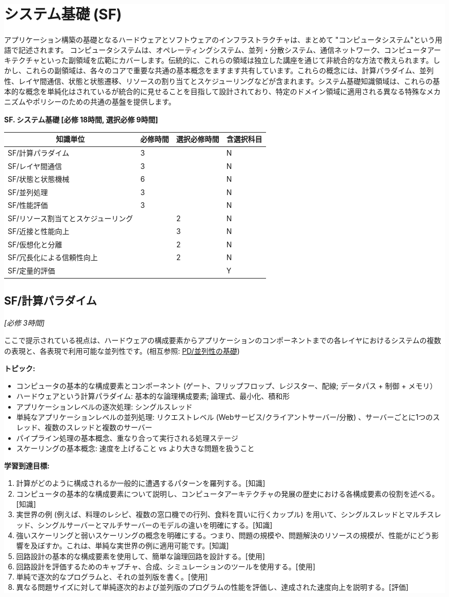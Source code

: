 
# システム基礎 (SF)

アプリケーション構築の基礎となるハードウェアとソフトウェアのインフラストラクチャは、まとめて "コンピュータシステム"という用語で記述されます。
コンピュータシステムは、オペレーティングシステム、並列・分散システム、通信ネットワーク、コンピュータアーキテクチャといった副領域を広範にカバーします。伝統的に、これらの領域は独立した講座を通じて非統合的な方法で教えられます。しかし、これらの副領域は、各々のコアで重要な共通の基本概念をますます共有しています。これらの概念には、計算パラダイム、並列性、レイヤ間通信、状態と状態遷移、リソースの割り当てとスケジューリングなどが含まれます。システム基礎知識領域は、これらの基本的な概念を単純化はされているが統合的に見せることを目指して設計されており、特定のドメイン領域に適用される異なる特殊なメカニズムやポリシーのための共通の基盤を提供します。


**SF. システム基礎 [必修 18時間, 選択必修 9時間]**

| 知識単位 | 必修時間 | 選択必修時間 | 含選択科目 |
| -------- | -------- | ------------ | ---------- |
| SF/計算パラダイム                   | 3 |   | N |
| SF/レイヤ間通信                     | 3 |   | N |
| SF/状態と状態機械                   | 6 |   | N |
| SF/並列処理                         | 3 |   | N |
| SF/性能評価                         | 3 |   | N |
| SF/リソース割当てとスケジューリング |   | 2 | N |
| SF/近接と性能向上                   |   | 3 | N |
| SF/仮想化と分離                     |   | 2 | N |
| SF/冗長化による信頼性向上           |   | 2 | N |
| SF/定量的評価                       |   |   | Y |



## SF/計算パラダイム
*[必修 3時間]*

ここで提示されている視点は、ハードウェアの構成要素からアプリケーションのコンポーネントまでの各レイヤにおけるシステムの複数の表現と、各表現で利用可能な並列性です。(相互参照: [PD/並列性の基礎](./z_appendix_A_PD.md#pd並列性の基礎))


**トピック:**

* コンピュータの基本的な構成要素とコンポーネント (ゲート、フリップフロップ、レジスター、配線; データパス + 制御 + メモリ）
* ハードウェアという計算パラダイム: 基本的な論理構成要素; 論理式、最小化、積和形
* アプリケーションレベルの逐次処理: シングルスレッド
* 単純なアプリケーションレベルの並列処理: リクエストレベル (Webサービス/クライアントサーバー/分散) 、サーバーごとに1つのスレッド、複数のスレッドと複数のサーバー
* パイプライン処理の基本概念、重なり合って実行される処理ステージ
* スケーリングの基本概念: 速度を上げること vs より大きな問題を扱うこと


**学習到達目標:**

1. 計算がどのように構成されるか一般的に遭遇するパターンを羅列する。[知識]
2. コンピュータの基本的な構成要素について説明し、コンピュータアーキテクチャの発展の歴史における各構成要素の役割を述べる。[知識]
3. 実世界の例 (例えば、料理のレシピ、複数の窓口機での行列、食料を買いに行くカップル) を用いて、シングルスレッドとマルチスレッド、シングルサーバーとマルチサーバーのモデルの違いを明確にする。[知識]
4. 強いスケーリングと弱いスケーリングの概念を明確にする。つまり、問題の規模や、問題解決のリソースの規模が、性能がにどう影響を及ぼすか。これは、単純な実世界の例に適用可能です。[知識]
5. 回路設計の基本的な構成要素を使用して、簡単な論理回路を設計する。[使用]
6. 回路設計を評価するためのキャプチャ、合成、シミュレーションのツールを使用する。[使用]
7. 単純で逐次的なプログラムと、それの並列版を書く。[使用]
8. 異なる問題サイズに対して単純逐次的および並列版のプログラムの性能を評価し、達成された速度向上を説明する。[評価]
